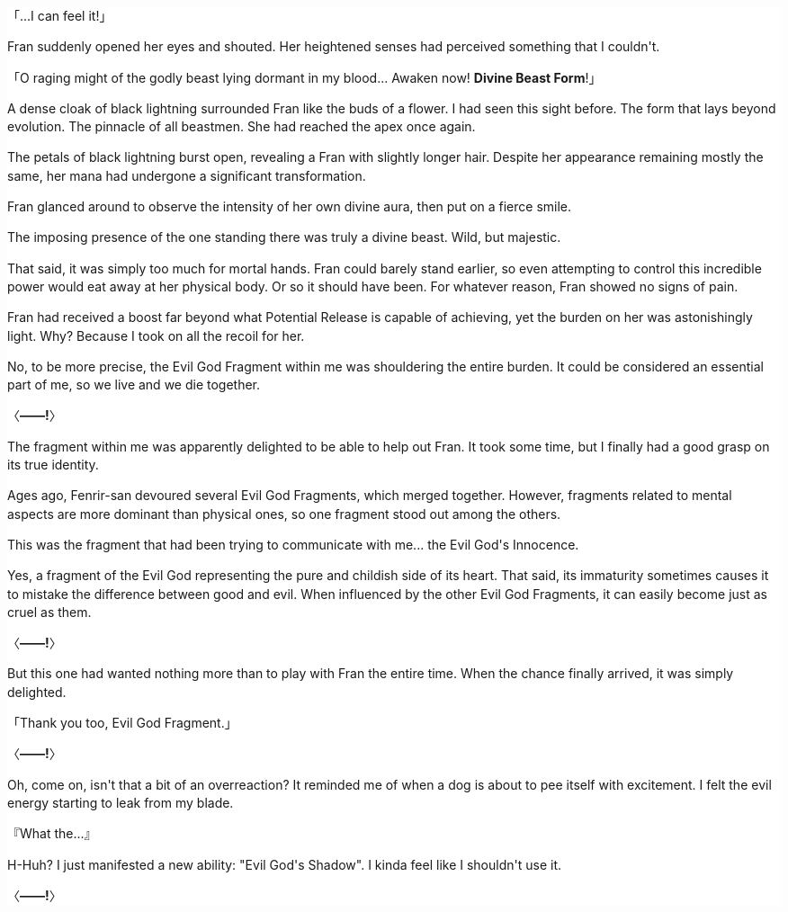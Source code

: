 「...I can feel it!」

Fran suddenly opened her eyes and shouted. Her heightened senses had perceived something that I couldn't.

「O raging might of the godly beast lying dormant in my blood... Awaken now! **Divine Beast Form**!」

A dense cloak of black lightning surrounded Fran like the buds of a flower. I had seen this sight before. The form that lays beyond evolution. The pinnacle of all beastmen. She had reached the apex once again.

The petals of black lightning burst open, revealing a Fran with slightly longer hair. Despite her appearance remaining mostly the same, her mana had undergone a significant transformation.

Fran glanced around to observe the intensity of her own divine aura, then put on a fierce smile.

The imposing presence of the one standing there was truly a divine beast. Wild, but majestic.

That said, it was simply too much for mortal hands. Fran could barely stand earlier, so even attempting to control this incredible power would eat away at her physical body. Or so it should have been. For whatever reason, Fran showed no signs of pain.

Fran had received a boost far beyond what Potential Release is capable of achieving, yet the burden on her was astonishingly light. Why? Because I took on all the recoil for her.

No, to be more precise, the Evil God Fragment within me was shouldering the entire burden. It could be considered an essential part of me, so we live and we die together.

〈**――!**〉

The fragment within me was apparently delighted to be able to help out Fran. It took some time, but I finally had a good grasp on its true identity.

Ages ago, Fenrir-san devoured several Evil God Fragments, which merged together. However, fragments related to mental aspects are more dominant than physical ones, so one fragment stood out among the others.

This was the fragment that had been trying to communicate with me... the Evil God's Innocence.

Yes, a fragment of the Evil God representing the pure and childish side of its heart. That said, its immaturity sometimes causes it to mistake the difference between good and evil. When influenced by the other Evil God Fragments, it can easily become just as cruel as them.

〈**――!**〉

But this one had wanted nothing more than to play with Fran the entire time. When the chance finally arrived, it was simply delighted.

「Thank you too, Evil God Fragment.」

〈**――!**〉

Oh, come on, isn't that a bit of an overreaction? It reminded me of when a dog is about to pee itself with excitement. I felt the evil energy starting to leak from my blade.

『What the...』

H-Huh? I just manifested a new ability: "Evil God's Shadow". I kinda feel like I shouldn't use it.

〈**――!**〉
